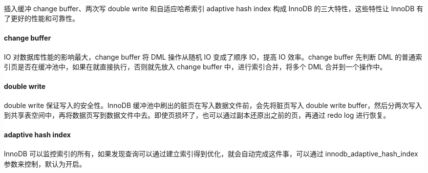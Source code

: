 插入缓冲 change buffer、两次写 double write 和自适应哈希索引 adaptive hash index 构成 InnoDB 的三大特性，这些特性让 InnoDB 有了更好的性能和可靠性。



#### change buffer

IO 对数据库性能的影响最大，change buffer 将 DML 操作从随机 IO 变成了顺序 IO，提高 IO 效率。change buffer 先判断 DML 的普通索引页是否在缓冲池中，如果在就直接执行，否则就先放入 change buffer 中，进行索引合并，将多个 DML 合并到一个操作中。



#### double write

double write 保证写入的安全性。InnoDB 缓冲池中刷出的脏页在写入数据文件前，会先将脏页写入 double write buffer，然后分两次写入到共享表空间中，再将数据页写到数据文件中去。即使页损坏了，也可以通过副本还原出之前的页，再通过 redo log 进行恢复。



#### adaptive hash index

InnoDB 可以监控索引的所有，如果发现查询可以通过建立索引得到优化，就会自动完成这件事，可以通过 innodb_adaptive_hash_index 参数来控制，默认为开启。